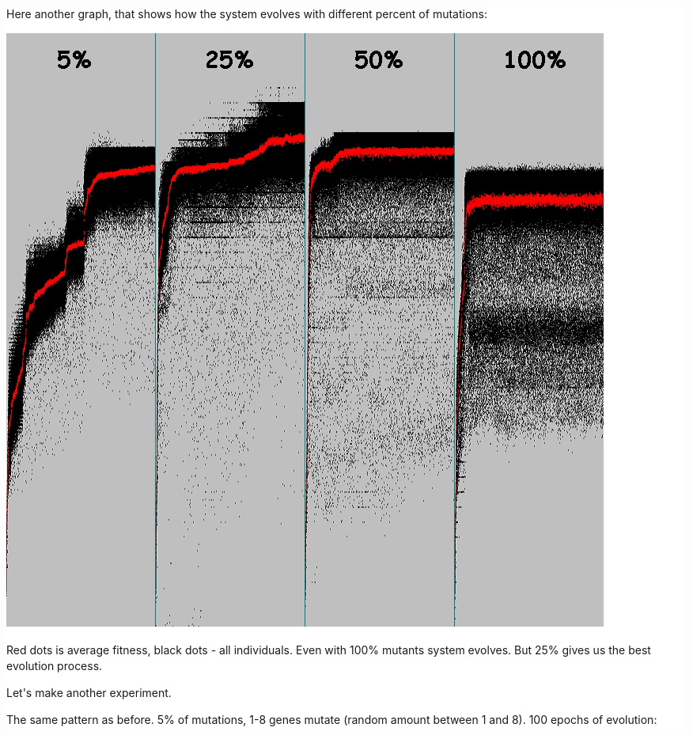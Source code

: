 Here another graph, that shows how the system evolves with different percent of mutations:

![picture](images/58.png)

Red dots is average fitness, black dots - all individuals. Even with 100% mutants system evolves. But 25% gives us the best evolution process.

Let's make another experiment.

The same pattern as before. 5% of mutations, 1-8 genes mutate (random amount between 1 and 8). 100 epochs of evolution:
